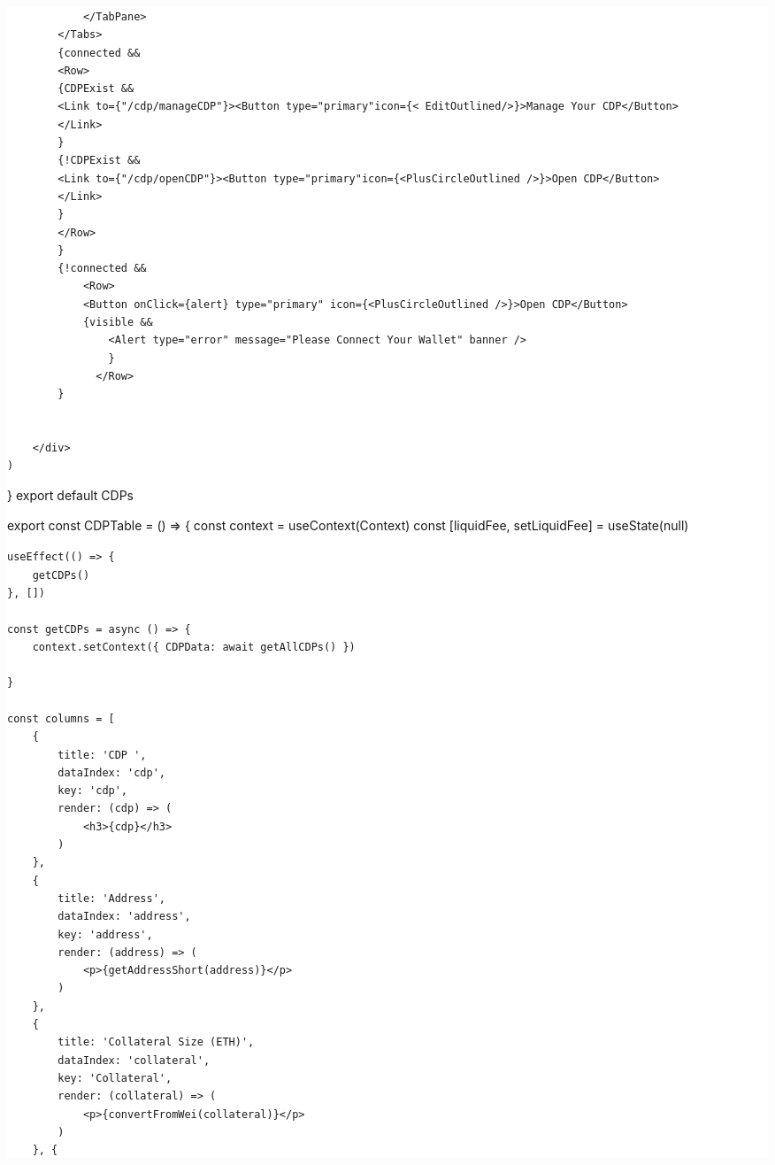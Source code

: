                 </TabPane>
            </Tabs>
            {connected && 
            <Row>
            {CDPExist && 
            <Link to={"/cdp/manageCDP"}><Button type="primary"icon={< EditOutlined/>}>Manage Your CDP</Button>
            </Link>
            }
            {!CDPExist && 
            <Link to={"/cdp/openCDP"}><Button type="primary"icon={<PlusCircleOutlined />}>Open CDP</Button>
            </Link>
            }
            </Row>
            }
            {!connected && 
                <Row>
                <Button onClick={alert} type="primary" icon={<PlusCircleOutlined />}>Open CDP</Button> 
                {visible && 
                    <Alert type="error" message="Please Connect Your Wallet" banner />
                    }
                  </Row>  
            }
            

        </div>
    )
}
export default CDPs

export const CDPTable = () => {
    const context = useContext(Context)
    const [liquidFee, setLiquidFee] = useState(null)

    useEffect(() => {
        getCDPs()
    }, [])

    const getCDPs = async () => {
        context.setContext({ CDPData: await getAllCDPs() })

    }
    
    const columns = [
        {
            title: 'CDP ',
            dataIndex: 'cdp',
            key: 'cdp',
            render: (cdp) => (
                <h3>{cdp}</h3>
            )
        },
        {
            title: 'Address',
            dataIndex: 'address',
            key: 'address',
            render: (address) => (
                <p>{getAddressShort(address)}</p>
            )
        },
        {
            title: 'Collateral Size (ETH)',
            dataIndex: 'collateral',
            key: 'Collateral',
            render: (collateral) => (
                <p>{convertFromWei(collateral)}</p>
            )
        }, {